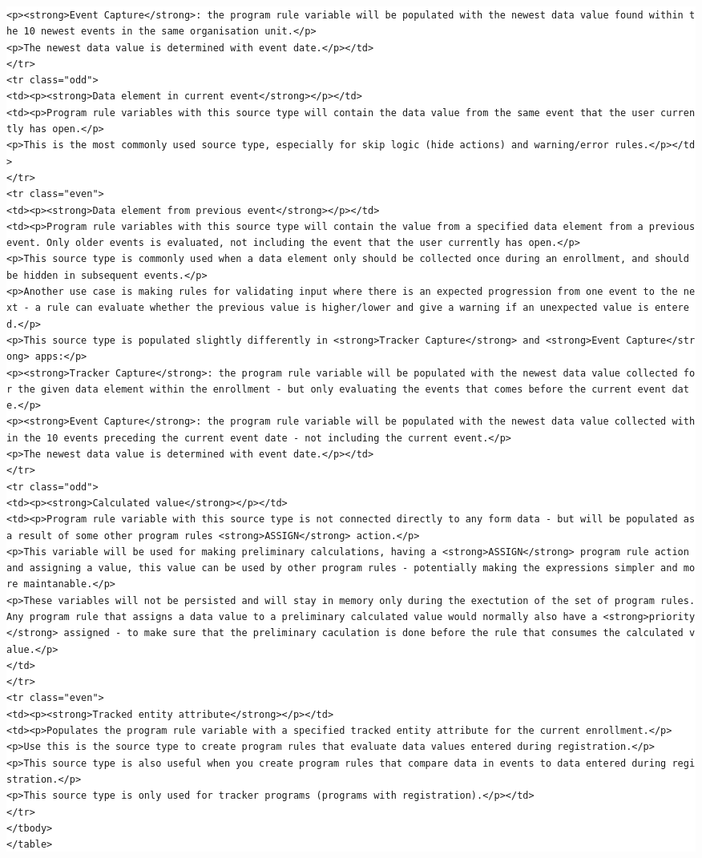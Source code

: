     <p><strong>Event Capture</strong>: the program rule variable will be populated with the newest data value found within the 10 newest events in the same organisation unit.</p>
    <p>The newest data value is determined with event date.</p></td>
    </tr>
    <tr class="odd">
    <td><p><strong>Data element in current event</strong></p></td>
    <td><p>Program rule variables with this source type will contain the data value from the same event that the user currently has open.</p>
    <p>This is the most commonly used source type, especially for skip logic (hide actions) and warning/error rules.</p></td>
    </tr>
    <tr class="even">
    <td><p><strong>Data element from previous event</strong></p></td>
    <td><p>Program rule variables with this source type will contain the value from a specified data element from a previous event. Only older events is evaluated, not including the event that the user currently has open.</p>
    <p>This source type is commonly used when a data element only should be collected once during an enrollment, and should be hidden in subsequent events.</p>
    <p>Another use case is making rules for validating input where there is an expected progression from one event to the next - a rule can evaluate whether the previous value is higher/lower and give a warning if an unexpected value is entered.</p>
    <p>This source type is populated slightly differently in <strong>Tracker Capture</strong> and <strong>Event Capture</strong> apps:</p>
    <p><strong>Tracker Capture</strong>: the program rule variable will be populated with the newest data value collected for the given data element within the enrollment - but only evaluating the events that comes before the current event date.</p>
    <p><strong>Event Capture</strong>: the program rule variable will be populated with the newest data value collected within the 10 events preceding the current event date - not including the current event.</p>
    <p>The newest data value is determined with event date.</p></td>
    </tr>
    <tr class="odd">
    <td><p><strong>Calculated value</strong></p></td>
    <td><p>Program rule variable with this source type is not connected directly to any form data - but will be populated as a result of some other program rules <strong>ASSIGN</strong> action.</p>
    <p>This variable will be used for making preliminary calculations, having a <strong>ASSIGN</strong> program rule action and assigning a value, this value can be used by other program rules - potentially making the expressions simpler and more maintanable.</p>
    <p>These variables will not be persisted and will stay in memory only during the exectution of the set of program rules. Any program rule that assigns a data value to a preliminary calculated value would normally also have a <strong>priority</strong> assigned - to make sure that the preliminary caculation is done before the rule that consumes the calculated value.</p>
    </td>
    </tr>
    <tr class="even">
    <td><p><strong>Tracked entity attribute</strong></p></td>
    <td><p>Populates the program rule variable with a specified tracked entity attribute for the current enrollment.</p>
    <p>Use this is the source type to create program rules that evaluate data values entered during registration.</p>
    <p>This source type is also useful when you create program rules that compare data in events to data entered during registration.</p>
    <p>This source type is only used for tracker programs (programs with registration).</p></td>
    </tr>
    </tbody>
    </table>
